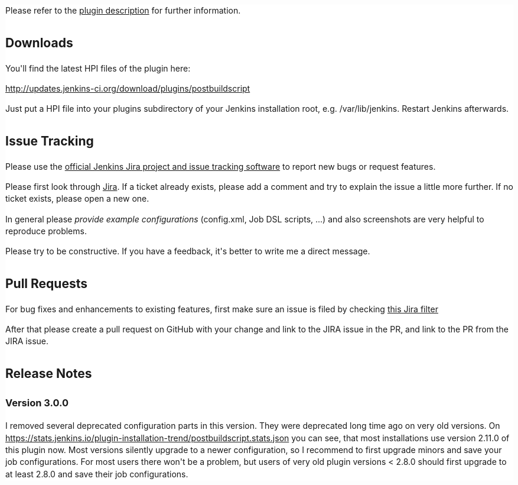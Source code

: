 Please refer to the [plugin description](https://plugins.jenkins.io/postbuildscript) for further
information.

## Downloads

You'll find the latest HPI files of the plugin here:

http://updates.jenkins-ci.org/download/plugins/postbuildscript

Just put a HPI file into your plugins subdirectory of your Jenkins installation root, e.g. /var/lib/jenkins. Restart
Jenkins afterwards.

## Issue Tracking

Please use the
[official Jenkins Jira project and issue tracking software](https://issues.jenkins-ci.org/issues/?jql=component%20%3D%20postbuildscript-plugin)
to report new bugs or request features.

Please first look through [Jira](https://issues.jenkins-ci.org/issues/?jql=component%20%3D%20postbuildscript-plugin). If a ticket
already exists, please add a comment and try to explain the issue a little more further. If no ticket exists, please open a new one.

In general please _provide example configurations_ (config.xml, Job DSL scripts, ...) and also screenshots are very helpful to reproduce
problems.

Please try to be constructive. If you have a feedback, it's better to write me a direct message. 

## Pull Requests

For bug fixes and enhancements to existing features, first make sure an issue is filed by checking [this Jira filter](https://issues.jenkins-ci.org/issues/?jql=status%20not%20in%20(Resolved%2C%20Closed%2C%20Done)%20AND%20component%20%3D%20postbuildscript-plugin)

After that please create a pull request on GitHub with your change and link to the JIRA issue in the PR, and link to
the PR from the JIRA issue.

## Release Notes

### Version 3.0.0

I removed several deprecated configuration parts in this version. They were deprecated long time ago on very old versions.
On https://stats.jenkins.io/plugin-installation-trend/postbuildscript.stats.json
you can see, that most installations use version 2.11.0 of this plugin now. Most versions silently upgrade to a newer configuration,
so I recommend to first upgrade minors and save your job configurations. For most users there won't be a problem, but users of very old 
plugin versions < 2.8.0 should first upgrade to at least 2.8.0 and save their job configurations.
